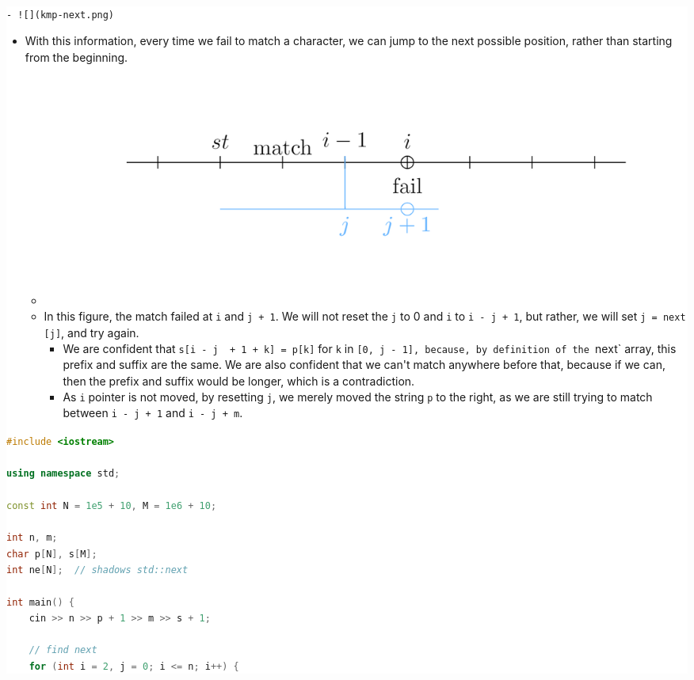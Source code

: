     - ![](kmp-next.png)
  - With this information, every time we fail to match a character, we can jump to the next possible position, rather than starting from the beginning.
    - ![](kmp.png)
    - In this figure, the match failed at `i` and `j + 1`. We will not reset the `j` to 0 and `i` to `i - j + 1`, but rather, we will set `j = next[j]`, and try again.
      - We are confident that `s[i - j  + 1 + k] = p[k]` for `k` in `[0, j - 1], because, by definition of the `next` array, this prefix and suffix are the same. We are also confident that we can't match anywhere before that, because if we can, then the prefix and suffix would be longer, which is a contradiction.
      - As `i` pointer is not moved, by resetting `j`, we merely moved the string `p` to the right, as we are still trying to match between `i - j + 1` and `i - j + m`.

```cpp
#include <iostream>

using namespace std;

const int N = 1e5 + 10, M = 1e6 + 10;

int n, m;
char p[N], s[M];
int ne[N];  // shadows std::next

int main() {
    cin >> n >> p + 1 >> m >> s + 1;

    // find next
    for (int i = 2, j = 0; i <= n; i++) {
```